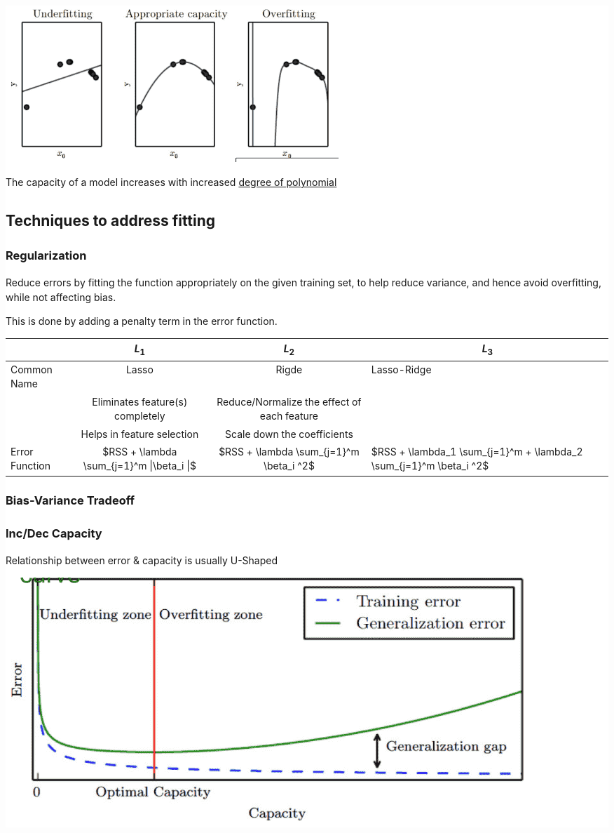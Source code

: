 ![image-20230401140853876](assets/image-20230401140853876.png)

The capacity of a model increases with increased [degree of polynomial](#degree-of-polynomial)

## Techniques to address fitting

### Regularization

Reduce errors by fitting the function appropriately on the given training set, to help reduce variance, and hence avoid overfitting, while not affecting bias.

This is done by adding a penalty term in the error function.

|                |                   $L_1$                   |                    $L_2$                    | $L_3$                                                        |
| -------------- | :---------------------------------------: | :-----------------------------------------: | ------------------------------------------------------------ |
| Common Name    |                   Lasso                   |                    Rigde                    | Lasso-Ridge                                                  |
|                |     Eliminates feature(s) completely      | Reduce/Normalize the effect of each feature |                                                              |
|                |        Helps in feature selection         |         Scale down the coefficients         |                                                              |
| Error Function | $RSS + \lambda \sum_{j=1}^m \|\beta_i \|$ |   $RSS + \lambda \sum_{j=1}^m \beta_i ^2$   | $RSS + \lambda_1 \sum_{j=1}^m  + \lambda_2 \sum_{j=1}^m \beta_i ^2$ |

### Bias-Variance Tradeoff



### Inc/Dec Capacity

Relationship between error & capacity is usually U-Shaped

![image-20230401141618389](assets/image-20230401141618389.png)
